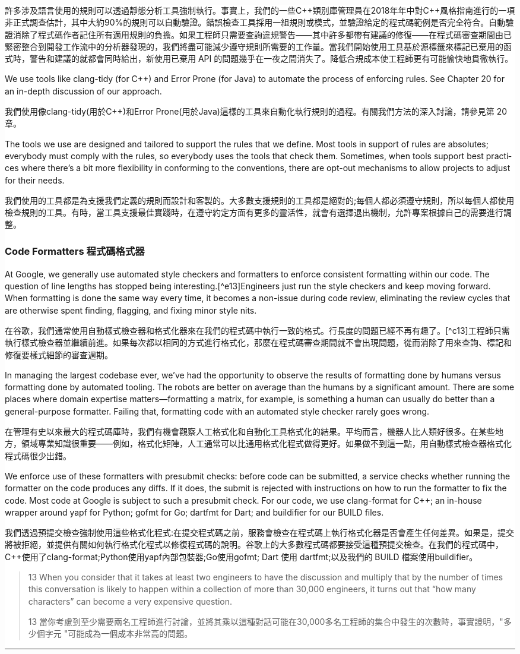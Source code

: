 許多涉及語言使用的規則可以透過靜態分析工具強制執行。事實上，我們的一些C++類別庫管理員在2018年年中對C++風格指南進行的一項非正式調查估計，其中大約90%的規則可以自動驗證。錯誤檢查工具採用一組規則或模式，並驗證給定的程式碼範例是否完全符合。自動驗證消除了程式碼作者記住所有適用規則的負擔。如果工程師只需要查詢違規警告——其中許多都帶有建議的修復——在程式碼審查期間由已緊密整合到開發工作流中的分析器發現的，我們將盡可能減少遵守規則所需要的工作量。當我們開始使用工具基於源標籤來標記已棄用的函式時，警告和建議的就都會同時給出，新使用已棄用 API 的問題幾乎在一夜之間消失了。降低合規成本使工程師更有可能愉快地貫徹執行。

We use tools like clang-tidy (for C++) and Error Prone (for Java) to automate the process of enforcing rules. See Chapter 20 for an in-depth discussion of our approach.

我們使用像clang-tidy(用於C++)和Error Prone(用於Java)這樣的工具來自動化執行規則的過程。有關我們方法的深入討論，請參見第 20 章。

The tools we use are designed and tailored to support the rules that we define. Most tools in support of rules are absolutes; everybody must comply with the rules, so everybody uses the tools that check them. Sometimes, when tools support best practi‐ces where there’s a bit more flexibility in conforming to the conventions, there are opt-out mechanisms to allow projects to adjust for their needs.

我們使用的工具都是為支援我們定義的規則而設計和客製的。大多數支援規則的工具都是絕對的;每個人都必須遵守規則，所以每個人都使用檢查規則的工具。有時，當工具支援最佳實踐時，在遵守約定方面有更多的靈活性，就會有選擇退出機制，允許專案根據自己的需要進行調整。

### Code Formatters  程式碼格式器

At Google, we generally use automated style checkers and formatters to enforce consistent formatting within our code. The question of line lengths has stopped being interesting.[^e13]Engineers just run the style checkers and keep moving forward. When formatting is done the same way every time, it becomes a non-issue during code review, eliminating the review cycles that are otherwise spent finding, flagging, and fixing minor style nits.

在谷歌，我們通常使用自動樣式檢查器和格式化器來在我們的程式碼中執行一致的格式。行長度的問題已經不再有趣了。[^c13]工程師只需執行樣式檢查器並繼續前進。如果每次都以相同的方式進行格式化，那麼在程式碼審查期間就不會出現問題，從而消除了用來查詢、標記和修復要樣式細節的審查週期。

In managing the largest codebase ever, we’ve had the opportunity to observe the results of formatting done by humans versus formatting done by automated tooling. The robots are better on average than the humans by a significant amount. There are some places where domain expertise matters—formatting a matrix, for example, is something a human can usually do better than a general-purpose formatter. Failing that, formatting code with an automated style checker rarely goes wrong.

在管理有史以來最大的程式碼庫時，我們有機會觀察人工格式化和自動化工具格式化的結果。平均而言，機器人比人類好很多。在某些地方，領域專業知識很重要——例如，格式化矩陣，人工通常可以比通用格式化程式做得更好。如果做不到這一點，用自動樣式檢查器格式化程式碼很少出錯。

We enforce use of these formatters with presubmit checks: before code can be submitted, a service checks whether running the formatter on the code produces any diffs. If it does, the submit is rejected with instructions on how to run the formatter to fix the code. Most code at Google is subject to such a presubmit check. For our code, we use clang-format for C++; an in-house wrapper around yapf for Python; gofmt for Go; dartfmt for Dart; and buildifier for our BUILD files.

我們透過預提交檢查強制使用這些格式化程式:在提交程式碼之前，服務會檢查在程式碼上執行格式化器是否會產生任何差異。如果是，提交將被拒絕，並提供有關如何執行格式化程式以修復程式碼的說明。谷歌上的大多數程式碼都要接受這種預提交檢查。在我們的程式碼中，C++使用了clang-format;Python使用yapf內部包裝器;Go使用gofmt; Dart 使用 dartfmt;以及我們的 BUILD 檔案使用buildifier。

> 13 When you consider that it takes at least two engineers to have the discussion and multiply that by the number of times this conversation is likely to happen within a collection of more than 30,000 engineers, it turns out that “how many characters” can become a very expensive question.
>
> 13 當你考慮到至少需要兩名工程師進行討論，並將其乘以這種對話可能在30,000多名工程師的集合中發生的次數時，事實證明，"多少個字元 "可能成為一個成本非常高的問題。

---
